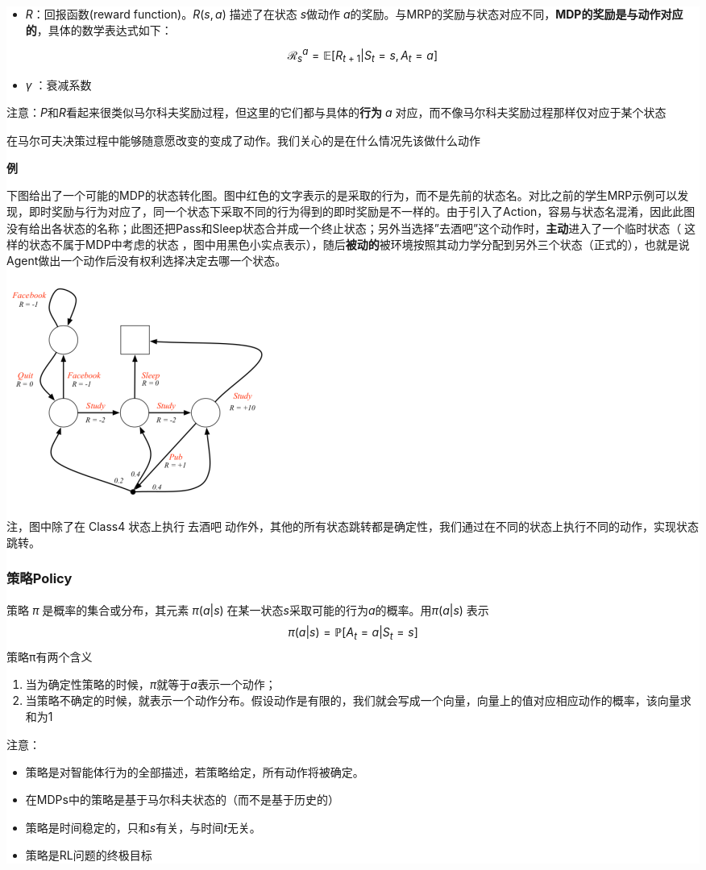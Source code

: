 - $R$：回报函数(reward function)。$R(s, a)$ 描述了在状态 $s$做动作 $a$的奖励。与MRP的奖励与状态对应不同，**MDP的奖励是与动作对应的**，具体的数学表达式如下：
  $$
  \mathcal{R}_{s}^{a}=\mathbb{E}\left[R_{t+1} | S_{t}=s, A_{t}=a\right]
  $$

- $\gamma$ ：衰减系数

注意：$P$和$R$看起来很类似马尔科夫奖励过程，但这里的它们都与具体的**行为** $a$ 对应，而不像马尔科夫奖励过程那样仅对应于某个状态

在马尔可夫决策过程中能够随意愿改变的变成了动作。我们关心的是在什么情况先该做什么动作

**例**

下图给出了一个可能的MDP的状态转化图。图中红色的文字表示的是采取的行为，而不是先前的状态名。对比之前的学生MRP示例可以发现，即时奖励与行为对应了，同一个状态下采取不同的行为得到的即时奖励是不一样的。由于引入了Action，容易与状态名混淆，因此此图没有给出各状态的名称；此图还把Pass和Sleep状态合并成一个终止状态；另外当选择”去酒吧”这个动作时，**主动**进入了一个临时状态（ 这样的状态不属于MDP中考虑的状态 ，图中用黑色小实点表示），随后**被动的**被环境按照其动力学分配到另外三个状态（正式的），也就是说Agent做出一个动作后没有权利选择决定去哪一个状态。

![MDP_example](强化学习基础2——强化学习问题描述/MDP_example.png)

 注，图中除了在 Class4 状态上执行 去酒吧 动作外，其他的所有状态跳转都是确定性，我们通过在不同的状态上执行不同的动作，实现状态跳转。 



### 策略Policy

策略 $\pi$ 是概率的集合或分布，其元素 $\pi(a|s)$  在某一状态$s$采取可能的行为$a$的概率。用$\pi(a|s)$  表示
$$
\pi ( a | s ) = \mathbb { P } \left[ A _ { t } = a | S _ { t } = s \right]
$$
策略π有两个含义

1. 当为确定性策略的时候，$\pi$就等于$a$表示一个动作；
2. 当策略不确定的时候，就表示一个动作分布。假设动作是有限的，我们就会写成一个向量，向量上的值对应相应动作的概率，该向量求和为1

注意：

- 策略是对智能体行为的全部描述，若策略给定，所有动作将被确定。

- 在MDPs中的策略是基于马尔科夫状态的（而不是基于历史的）

- 策略是时间稳定的，只和$s$有关，与时间$t$无关。

- 策略是RL问题的终极目标
